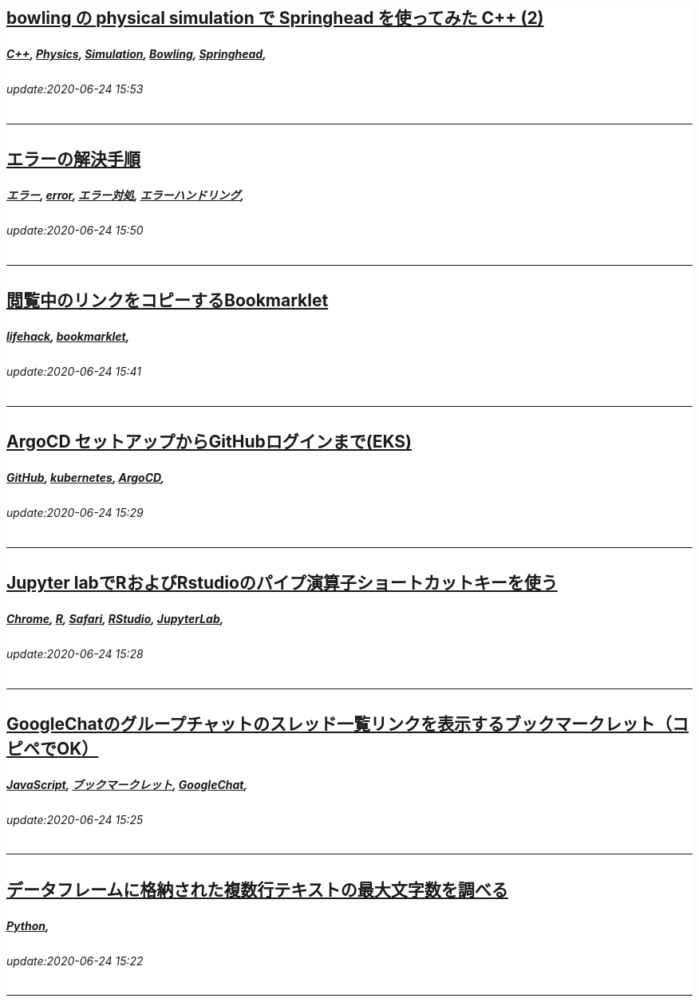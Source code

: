 ## [bowling の physical simulation で Springhead を使ってみた C++ (2)](https://qiita.com/nomissbowling/items/b677a29369370130d593)
##### [C++](https://qiita.com/tags/C++), [Physics](https://qiita.com/tags/Physics), [Simulation](https://qiita.com/tags/Simulation), [Bowling](https://qiita.com/tags/Bowling), [Springhead](https://qiita.com/tags/Springhead), 
###### update:2020-06-24 15:53
---
## [エラーの解決手順](https://qiita.com/m_masashi/items/1ae32237d6455c188900)
##### [エラー](https://qiita.com/tags/エラー), [error](https://qiita.com/tags/error), [エラー対処](https://qiita.com/tags/エラー対処), [エラーハンドリング](https://qiita.com/tags/エラーハンドリング), 
###### update:2020-06-24 15:50
---
## [閲覧中のリンクをコピーするBookmarklet](https://qiita.com/satoruk/items/d87b527edcfe40458201)
##### [lifehack](https://qiita.com/tags/lifehack), [bookmarklet](https://qiita.com/tags/bookmarklet), 
###### update:2020-06-24 15:41
---
## [ArgoCD セットアップからGitHubログインまで(EKS)](https://qiita.com/aaaanwz/items/23b82cdebd42cf537edd)
##### [GitHub](https://qiita.com/tags/GitHub), [kubernetes](https://qiita.com/tags/kubernetes), [ArgoCD](https://qiita.com/tags/ArgoCD), 
###### update:2020-06-24 15:29
---
## [Jupyter labでRおよびRstudioのパイプ演算子ショートカットキーを使う](https://qiita.com/shigeyuki-m/items/493d0209a400c202451a)
##### [Chrome](https://qiita.com/tags/Chrome), [R](https://qiita.com/tags/R), [Safari](https://qiita.com/tags/Safari), [RStudio](https://qiita.com/tags/RStudio), [JupyterLab](https://qiita.com/tags/JupyterLab), 
###### update:2020-06-24 15:28
---
## [GoogleChatのグループチャットのスレッド一覧リンクを表示するブックマークレット（コピペでOK）](https://qiita.com/YTANRK_BIZ/items/4327cc259ddb834a2568)
##### [JavaScript](https://qiita.com/tags/JavaScript), [ブックマークレット](https://qiita.com/tags/ブックマークレット), [GoogleChat](https://qiita.com/tags/GoogleChat), 
###### update:2020-06-24 15:25
---
## [データフレームに格納された複数行テキストの最大文字数を調べる](https://qiita.com/toyotomihideyoshi/items/9ccd7cf71ccc1dafc149)
##### [Python](https://qiita.com/tags/Python), 
###### update:2020-06-24 15:22
---